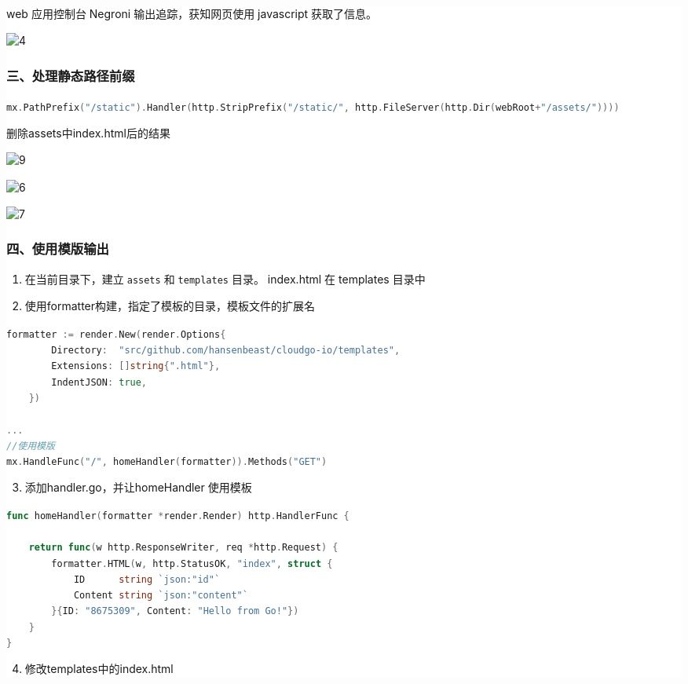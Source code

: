 web 应用控制台 Negroni 输出追踪，获知网页使用 javascript 获取了信息。

![4](Assets/4.jpg)



### 三、处理静态路径前缀

```Go
mx.PathPrefix("/static").Handler(http.StripPrefix("/static/", http.FileServer(http.Dir(webRoot+"/assets/"))))
```

删除assets中index.html后的结果

![9](Assets/9.jpg)

![6](Assets/6.jpg)

![7](Assets/7.jpg)



### 四、使用模版输出

1. 在当前目录下，建立 `assets` 和 `templates` 目录。 index.html 在 templates 目录中


2. 使用formatter构建，指定了模板的目录，模板文件的扩展名 

```go
formatter := render.New(render.Options{
        Directory:  "src/github.com/hansenbeast/cloudgo-io/templates",
        Extensions: []string{".html"},
        IndentJSON: true,
    })

...
//使用模版
mx.HandleFunc("/", homeHandler(formatter)).Methods("GET")
```

3. 添加handler.go，并让homeHandler 使用模板

```go
func homeHandler(formatter *render.Render) http.HandlerFunc {

    return func(w http.ResponseWriter, req *http.Request) {
        formatter.HTML(w, http.StatusOK, "index", struct {
            ID      string `json:"id"`
            Content string `json:"content"`
        }{ID: "8675309", Content: "Hello from Go!"})
    }
}
```

4. 修改templates中的index.html
